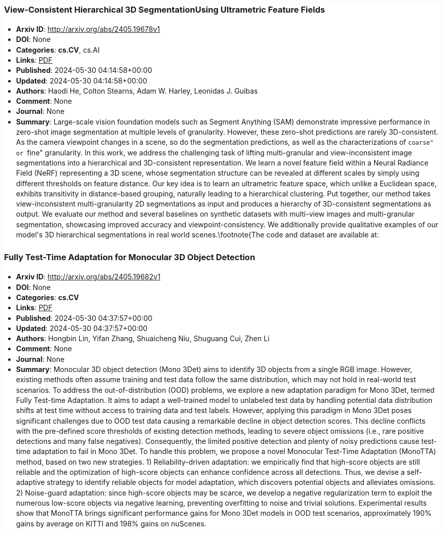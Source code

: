 ### View-Consistent Hierarchical 3D SegmentationUsing Ultrametric Feature Fields
- **Arxiv ID**: http://arxiv.org/abs/2405.19678v1
- **DOI**: None
- **Categories**: **cs.CV**, cs.AI
- **Links**: [PDF](http://arxiv.org/pdf/2405.19678v1)
- **Published**: 2024-05-30 04:14:58+00:00
- **Updated**: 2024-05-30 04:14:58+00:00
- **Authors**: Haodi He, Colton Stearns, Adam W. Harley, Leonidas J. Guibas
- **Comment**: None
- **Journal**: None
- **Summary**: Large-scale vision foundation models such as Segment Anything (SAM) demonstrate impressive performance in zero-shot image segmentation at multiple levels of granularity. However, these zero-shot predictions are rarely 3D-consistent. As the camera viewpoint changes in a scene, so do the segmentation predictions, as well as the characterizations of ``coarse" or ``fine" granularity. In this work, we address the challenging task of lifting multi-granular and view-inconsistent image segmentations into a hierarchical and 3D-consistent representation. We learn a novel feature field within a Neural Radiance Field (NeRF) representing a 3D scene, whose segmentation structure can be revealed at different scales by simply using different thresholds on feature distance. Our key idea is to learn an ultrametric feature space, which unlike a Euclidean space, exhibits transitivity in distance-based grouping, naturally leading to a hierarchical clustering. Put together, our method takes view-inconsistent multi-granularity 2D segmentations as input and produces a hierarchy of 3D-consistent segmentations as output. We evaluate our method and several baselines on synthetic datasets with multi-view images and multi-granular segmentation, showcasing improved accuracy and viewpoint-consistency. We additionally provide qualitative examples of our model's 3D hierarchical segmentations in real world scenes.\footnote{The code and dataset are available at:



### Fully Test-Time Adaptation for Monocular 3D Object Detection
- **Arxiv ID**: http://arxiv.org/abs/2405.19682v1
- **DOI**: None
- **Categories**: **cs.CV**
- **Links**: [PDF](http://arxiv.org/pdf/2405.19682v1)
- **Published**: 2024-05-30 04:37:57+00:00
- **Updated**: 2024-05-30 04:37:57+00:00
- **Authors**: Hongbin Lin, Yifan Zhang, Shuaicheng Niu, Shuguang Cui, Zhen Li
- **Comment**: None
- **Journal**: None
- **Summary**: Monocular 3D object detection (Mono 3Det) aims to identify 3D objects from a single RGB image. However, existing methods often assume training and test data follow the same distribution, which may not hold in real-world test scenarios. To address the out-of-distribution (OOD) problems, we explore a new adaptation paradigm for Mono 3Det, termed Fully Test-time Adaptation. It aims to adapt a well-trained model to unlabeled test data by handling potential data distribution shifts at test time without access to training data and test labels. However, applying this paradigm in Mono 3Det poses significant challenges due to OOD test data causing a remarkable decline in object detection scores. This decline conflicts with the pre-defined score thresholds of existing detection methods, leading to severe object omissions (i.e., rare positive detections and many false negatives). Consequently, the limited positive detection and plenty of noisy predictions cause test-time adaptation to fail in Mono 3Det. To handle this problem, we propose a novel Monocular Test-Time Adaptation (MonoTTA) method, based on two new strategies. 1) Reliability-driven adaptation: we empirically find that high-score objects are still reliable and the optimization of high-score objects can enhance confidence across all detections. Thus, we devise a self-adaptive strategy to identify reliable objects for model adaptation, which discovers potential objects and alleviates omissions. 2) Noise-guard adaptation: since high-score objects may be scarce, we develop a negative regularization term to exploit the numerous low-score objects via negative learning, preventing overfitting to noise and trivial solutions. Experimental results show that MonoTTA brings significant performance gains for Mono 3Det models in OOD test scenarios, approximately 190% gains by average on KITTI and 198% gains on nuScenes.
